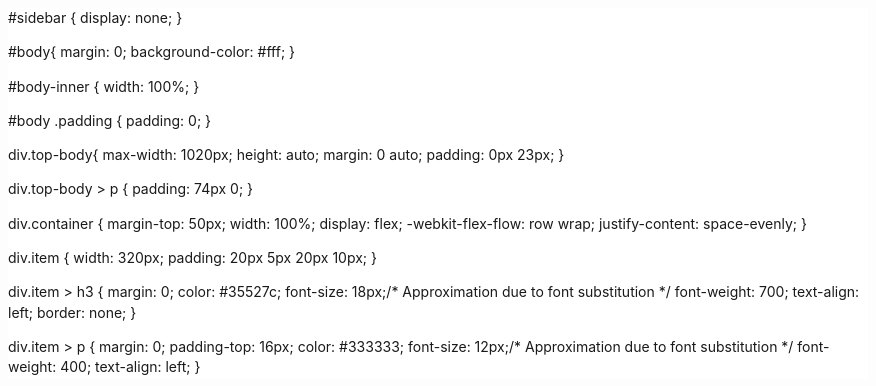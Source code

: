 #sidebar {
    display: none;
}

#body{
    margin: 0;
    background-color: #fff;
}

#body-inner {
     width: 100%;
}

#body .padding {
    padding: 0;
}

div.top-body{
    max-width: 1020px;
    height: auto;
    margin: 0 auto;
    padding: 0px 23px;
}

div.top-body > p {
    padding: 74px 0;
}

div.container {
    margin-top: 50px;
    width: 100%;
    display: flex;
    -webkit-flex-flow: row wrap;
    justify-content: space-evenly;
}

div.item {
    width: 320px;
    padding: 20px 5px 20px 10px;
}

div.item > h3 {
    margin: 0;
    color:  #35527c;
    font-size: 18px;/* Approximation due to font substitution */
    font-weight: 700;
    text-align: left;
    border: none;
}

div.item > p {
    margin: 0;
    padding-top: 16px;
    color:  #333333;
    font-size: 12px;/* Approximation due to font substitution */
    font-weight: 400;
    text-align: left;
}
